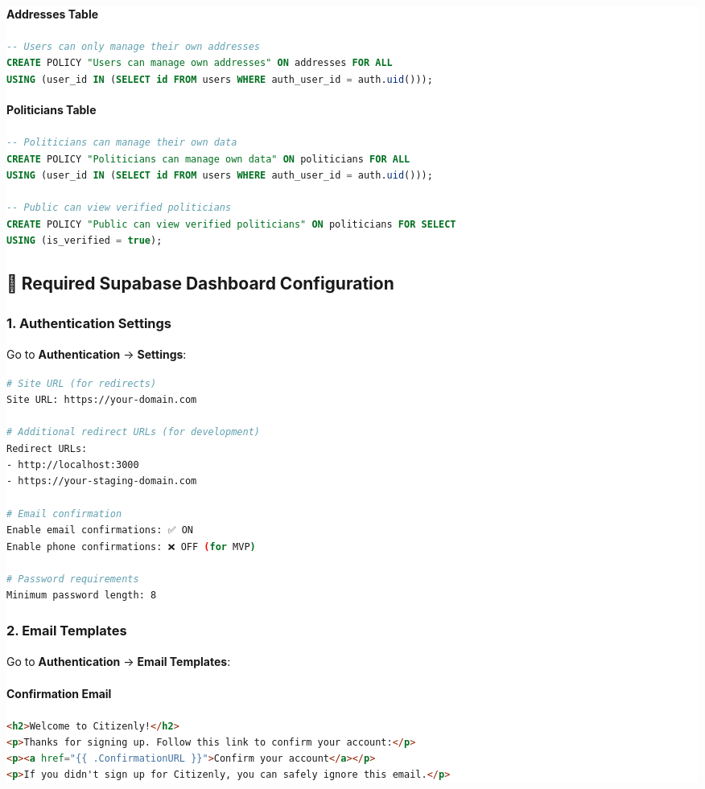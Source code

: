 #### **Addresses Table**
```sql
-- Users can only manage their own addresses
CREATE POLICY "Users can manage own addresses" ON addresses FOR ALL 
USING (user_id IN (SELECT id FROM users WHERE auth_user_id = auth.uid()));
```

#### **Politicians Table**
```sql
-- Politicians can manage their own data
CREATE POLICY "Politicians can manage own data" ON politicians FOR ALL 
USING (user_id IN (SELECT id FROM users WHERE auth_user_id = auth.uid()));

-- Public can view verified politicians
CREATE POLICY "Public can view verified politicians" ON politicians FOR SELECT 
USING (is_verified = true);
```

## 🔧 **Required Supabase Dashboard Configuration**

### **1. Authentication Settings**

Go to **Authentication** → **Settings**:

```bash
# Site URL (for redirects)
Site URL: https://your-domain.com

# Additional redirect URLs (for development)
Redirect URLs: 
- http://localhost:3000
- https://your-staging-domain.com

# Email confirmation
Enable email confirmations: ✅ ON
Enable phone confirmations: ❌ OFF (for MVP)

# Password requirements
Minimum password length: 8
```

### **2. Email Templates**

Go to **Authentication** → **Email Templates**:

#### **Confirmation Email**
```html
<h2>Welcome to Citizenly!</h2>
<p>Thanks for signing up. Follow this link to confirm your account:</p>
<p><a href="{{ .ConfirmationURL }}">Confirm your account</a></p>
<p>If you didn't sign up for Citizenly, you can safely ignore this email.</p>
```
